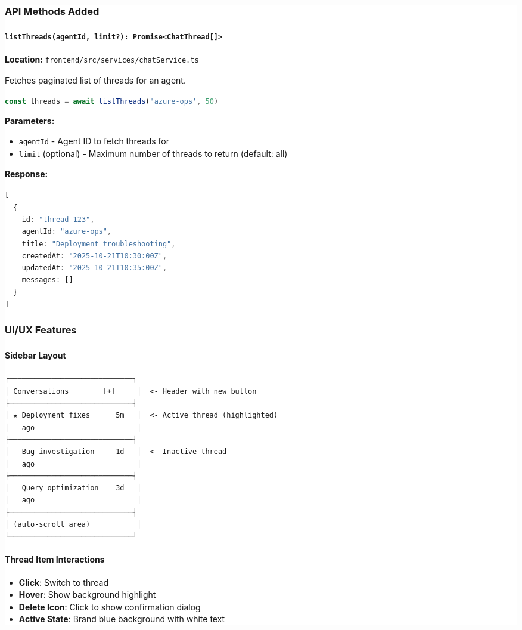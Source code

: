 ### API Methods Added

#### `listThreads(agentId, limit?): Promise<ChatThread[]>`
**Location:** `frontend/src/services/chatService.ts`

Fetches paginated list of threads for an agent.

```typescript
const threads = await listThreads('azure-ops', 50)
```

**Parameters:**
- `agentId` - Agent ID to fetch threads for
- `limit` (optional) - Maximum number of threads to return (default: all)

**Response:**
```typescript
[
  {
    id: "thread-123",
    agentId: "azure-ops",
    title: "Deployment troubleshooting",
    createdAt: "2025-10-21T10:30:00Z",
    updatedAt: "2025-10-21T10:35:00Z",
    messages: []
  }
]
```

### UI/UX Features

#### Sidebar Layout
```
┌─────────────────────────────┐
│ Conversations        [+]     │  <- Header with new button
├─────────────────────────────┤
│ ★ Deployment fixes      5m   │  <- Active thread (highlighted)
│   ago                        │
├─────────────────────────────┤
│   Bug investigation     1d   │  <- Inactive thread
│   ago                        │
├─────────────────────────────┤
│   Query optimization    3d   │
│   ago                        │
├─────────────────────────────┤
│ (auto-scroll area)           │
└─────────────────────────────┘
```

#### Thread Item Interactions
- **Click**: Switch to thread
- **Hover**: Show background highlight
- **Delete Icon**: Click to show confirmation dialog
- **Active State**: Brand blue background with white text
